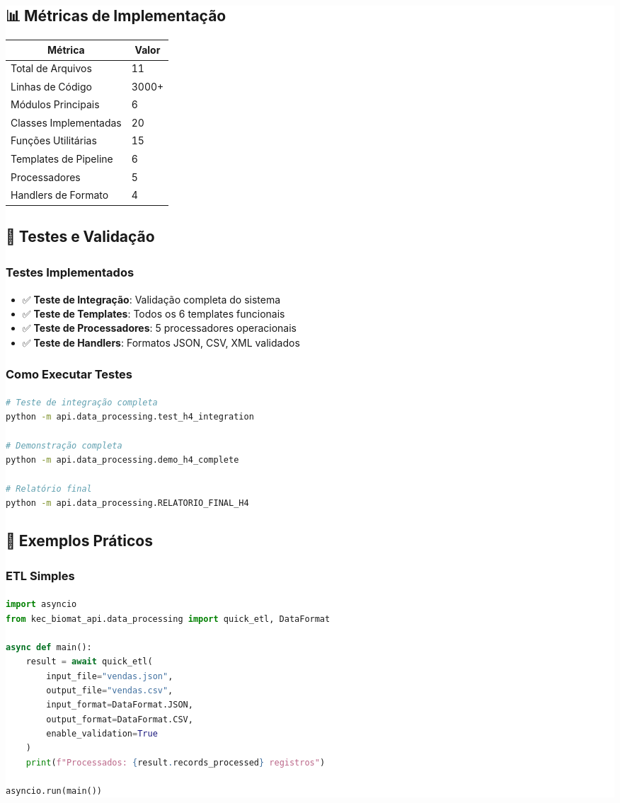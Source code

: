 ## 📊 Métricas de Implementação

| Métrica | Valor |
|---------|-------|
| Total de Arquivos | 11 |
| Linhas de Código | 3000+ |
| Módulos Principais | 6 |
| Classes Implementadas | 20 |
| Funções Utilitárias | 15 |
| Templates de Pipeline | 6 |
| Processadores | 5 |
| Handlers de Formato | 4 |

## 🧪 Testes e Validação

### Testes Implementados
- ✅ **Teste de Integração**: Validação completa do sistema
- ✅ **Teste de Templates**: Todos os 6 templates funcionais
- ✅ **Teste de Processadores**: 5 processadores operacionais
- ✅ **Teste de Handlers**: Formatos JSON, CSV, XML validados

### Como Executar Testes
```bash
# Teste de integração completa
python -m api.data_processing.test_h4_integration

# Demonstração completa
python -m api.data_processing.demo_h4_complete

# Relatório final
python -m api.data_processing.RELATORIO_FINAL_H4
```

## 🔧 Exemplos Práticos

### ETL Simples
```python
import asyncio
from kec_biomat_api.data_processing import quick_etl, DataFormat

async def main():
    result = await quick_etl(
        input_file="vendas.json",
        output_file="vendas.csv",
        input_format=DataFormat.JSON,
        output_format=DataFormat.CSV,
        enable_validation=True
    )
    print(f"Processados: {result.records_processed} registros")

asyncio.run(main())
```
